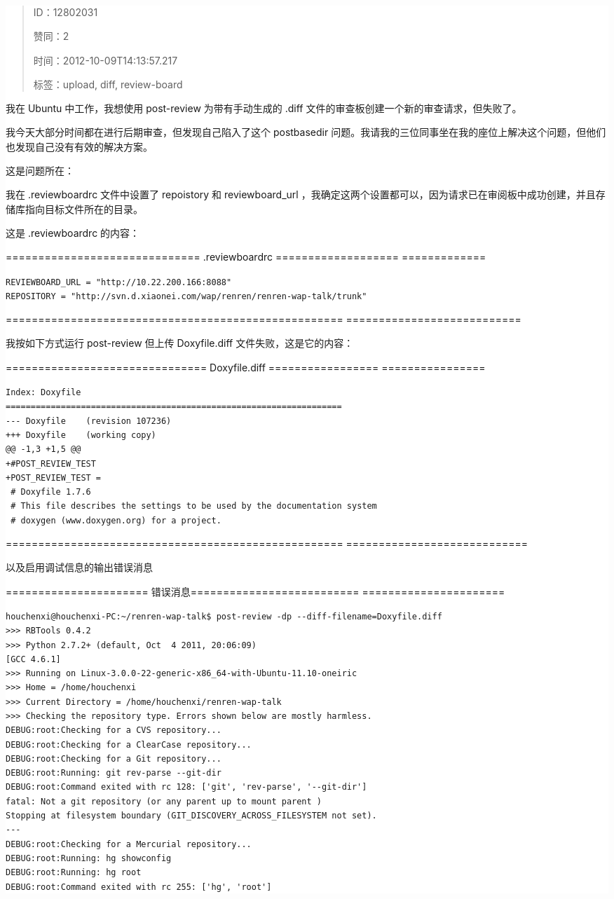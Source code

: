 > ID：12802031
> 
> 赞同：2
> 
> 时间：2012-10-09T14:13:57.217
> 
> 标签：upload, diff, review-board

我在 Ubuntu 中工作，我想使用 post-review 为带有手动生成的 .diff 文件的审查板创建一个新的审查请求，但失败了。

我今天大部分时间都在进行后期审查，但发现自己陷入了这个 postbasedir 问题。我请我的三位同事坐在我的座位上解决这个问题，但他们也发现自己没有有效的解决方案。

这是问题所在：

我在 .reviewboardrc 文件中设置了 repoistory 和 reviewboard_url ，我确定这两个设置都可以，因为请求已在审阅板中成功创建，并且存储库指向目标文件所在的目录。

这是 .reviewboardrc 的内容：

============================== .reviewboardrc =================== =============

```
REVIEWBOARD_URL = "http://10.22.200.166:8088"
REPOSITORY = "http://svn.d.xiaonei.com/wap/renren/renren-wap-talk/trunk" 
```

==================================================== ===========================

我按如下方式运行 post-review 但上传 Doxyfile.diff 文件失败，这是它的内容：

=============================== Doxyfile.diff ================= ================

```
Index: Doxyfile
===================================================================
--- Doxyfile    (revision 107236)
+++ Doxyfile    (working copy)
@@ -1,3 +1,5 @@
+#POST_REVIEW_TEST
+POST_REVIEW_TEST =
 # Doxyfile 1.7.6
 # This file describes the settings to be used by the documentation system
 # doxygen (www.doxygen.org) for a project. 
```

==================================================== ============================

以及启用调试信息的输出错误消息

====================== 错误消息========================== ======================

```
houchenxi@houchenxi-PC:~/renren-wap-talk$ post-review -dp --diff-filename=Doxyfile.diff 
>>> RBTools 0.4.2
>>> Python 2.7.2+ (default, Oct  4 2011, 20:06:09) 
[GCC 4.6.1]
>>> Running on Linux-3.0.0-22-generic-x86_64-with-Ubuntu-11.10-oneiric
>>> Home = /home/houchenxi
>>> Current Directory = /home/houchenxi/renren-wap-talk
>>> Checking the repository type. Errors shown below are mostly harmless.
DEBUG:root:Checking for a CVS repository...
DEBUG:root:Checking for a ClearCase repository...
DEBUG:root:Checking for a Git repository...
DEBUG:root:Running: git rev-parse --git-dir
DEBUG:root:Command exited with rc 128: ['git', 'rev-parse', '--git-dir']
fatal: Not a git repository (or any parent up to mount parent )
Stopping at filesystem boundary (GIT_DISCOVERY_ACROSS_FILESYSTEM not set).
---
DEBUG:root:Checking for a Mercurial repository...
DEBUG:root:Running: hg showconfig
DEBUG:root:Running: hg root
DEBUG:root:Command exited with rc 255: ['hg', 'root']
```